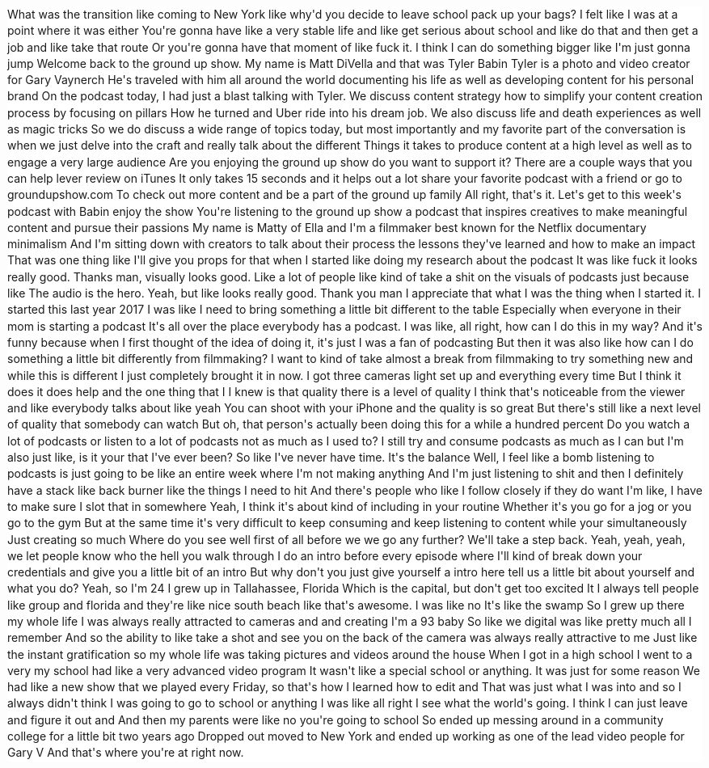  What was the transition like coming to New York like why'd you decide to leave school pack up your bags? I felt like I was at a point where it was either You're gonna have like a very stable life and like get serious about school and like do that and then get a job and like take that route Or you're gonna have that moment of like fuck it. I think I can do something bigger like I'm just gonna jump Welcome back to the ground up show. My name is Matt DiVella and that was Tyler Babin Tyler is a photo and video creator for Gary Vaynerch He's traveled with him all around the world documenting his life as well as developing content for his personal brand On the podcast today, I had just a blast talking with Tyler. We discuss content strategy how to simplify your content creation process by focusing on pillars How he turned and Uber ride into his dream job. We also discuss life and death experiences as well as magic tricks So we do discuss a wide range of topics today, but most importantly and my favorite part of the conversation is when we just delve into the craft and really talk about the different Things it takes to produce content at a high level as well as to engage a very large audience Are you enjoying the ground up show do you want to support it? There are a couple ways that you can help lever review on iTunes It only takes 15 seconds and it helps out a lot share your favorite podcast with a friend or go to groundupshow.com To check out more content and be a part of the ground up family All right, that's it. Let's get to this week's podcast with Babin enjoy the show You're listening to the ground up show a podcast that inspires creatives to make meaningful content and pursue their passions My name is Matty of Ella and I'm a filmmaker best known for the Netflix documentary minimalism And I'm sitting down with creators to talk about their process the lessons they've learned and how to make an impact That was one thing like I'll give you props for that when I started like doing my research about the podcast It was like fuck it looks really good. Thanks man, visually looks good. Like a lot of people like kind of take a shit on the visuals of podcasts just because like The audio is the hero. Yeah, but like looks really good. Thank you man I appreciate that what I was the thing when I started it. I started this last year 2017 I was like I need to bring something a little bit different to the table Especially when everyone in their mom is starting a podcast It's all over the place everybody has a podcast. I was like, all right, how can I do this in my way? And it's funny because when I first thought of the idea of doing it, it's just I was a fan of podcasting But then it was also like how can I do something a little bit differently from filmmaking? I want to kind of take almost a break from filmmaking to try something new and while this is different I just completely brought it in now. I got three cameras light set up and everything every time But I think it does it does help and the one thing that I I knew is that quality there is a level of quality I think that's noticeable from the viewer and like everybody talks about like yeah You can shoot with your iPhone and the quality is so great But there's still like a next level of quality that somebody can watch But oh, that person's actually been doing this for a while a hundred percent Do you watch a lot of podcasts or listen to a lot of podcasts not as much as I used to? I still try and consume podcasts as much as I can but I'm also just like, is it your that I've ever been? So like I've never have time. It's the balance Well, I feel like a bomb listening to podcasts is just going to be like an entire week where I'm not making anything And I'm just listening to shit and then I definitely have a stack like back burner like the things I need to hit And there's people who like I follow closely if they do want I'm like, I have to make sure I slot that in somewhere Yeah, I think it's about kind of including in your routine Whether it's you go for a jog or you go to the gym But at the same time it's very difficult to keep consuming and keep listening to content while your simultaneously Just creating so much Where do you see well first of all before we we go any further? We'll take a step back. Yeah, yeah, yeah, we let people know who the hell you walk through I do an intro before every episode where I'll kind of break down your credentials and give you a little bit of an intro But why don't you just give yourself a intro here tell us a little bit about yourself and what you do? Yeah, so I'm 24 I grew up in Tallahassee, Florida Which is the capital, but don't get too excited It I always tell people like group and florida and they're like nice south beach like that's awesome. I was like no It's like the swamp So I grew up there my whole life I was always really attracted to cameras and and creating I'm a 93 baby So like we digital was like pretty much all I remember And so the ability to like take a shot and see you on the back of the camera was always really attractive to me Just like the instant gratification so my whole life was taking pictures and videos around the house When I got in a high school I went to a very my school had like a very advanced video program It wasn't like a special school or anything. It was just for some reason We had like a new show that we played every Friday, so that's how I learned how to edit and That was just what I was into and so I always didn't think I was going to go to school or anything I was like all right I see what the world's going. I think I can just leave and figure it out and And then my parents were like no you're going to school So ended up messing around in a community college for a little bit two years ago Dropped out moved to New York and ended up working as one of the lead video people for Gary V And that's where you're at right now.